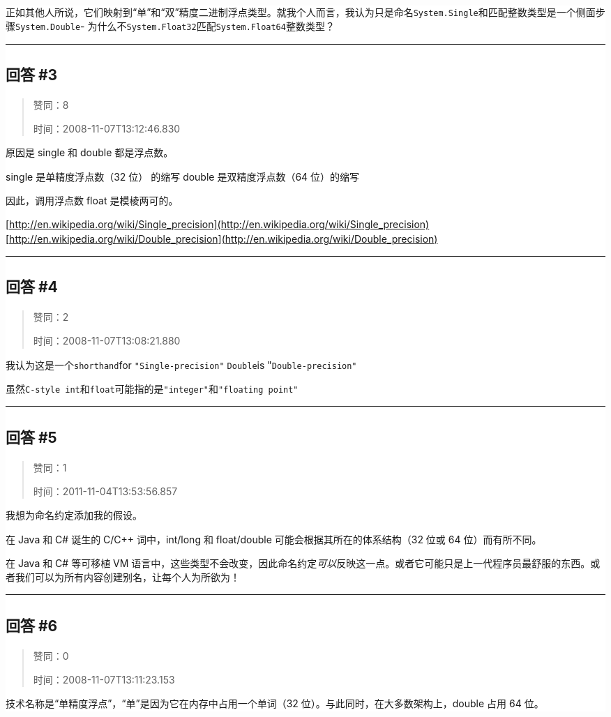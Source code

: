 正如其他人所说，它们映射到“单”和“双”精度二进制浮点类型。就我个人而言，我认为只是命名`System.Single`和匹配整数类型是一个侧面步骤`System.Double`- 为什么不`System.Float32`匹配`System.Float64`整数类型？

* * *

## 回答 #3

> 赞同：8
> 
> 时间：2008-11-07T13:12:46.830

原因是 single 和 double 都是浮点数。

single 是单精度浮点数（32 位）
的缩写 double 是双精度浮点数（64 位）的缩写

因此，调用浮点数 float 是模棱两可的。

[http://en.wikipedia.org/wiki/Single_precision](http://en.wikipedia.org/wiki/Single_precision)
[http://en.wikipedia.org/wiki/Double_precision](http://en.wikipedia.org/wiki/Double_precision)

* * *

## 回答 #4

> 赞同：2
> 
> 时间：2008-11-07T13:08:21.880

我认为这是一个`shorthand`for `"Single-precision"` `Double`is "`Double-precision"`

虽然`C-style int`和`float`可能指的是`"integer"`和`"floating point"`

* * *

## 回答 #5

> 赞同：1
> 
> 时间：2011-11-04T13:53:56.857

我想为命名约定添加我的假设。

在 Java 和 C# 诞生的 C/C++ 词中，int/long 和 float/double 可能会根据其所在的体系结构（32 位或 64 位）而有所不同。

在 Java 和 C# 等可移植 VM 语言中，这些类型不会改变，因此命名约定*可以*反映这一点。或者它可能只是上一代程序员最舒服的东西。或者我们可以为所有内容创建别名，让每个人为所欲为！

* * *

## 回答 #6

> 赞同：0
> 
> 时间：2008-11-07T13:11:23.153

技术名称是“单精度浮点”，“单”是因为它在内存中占用一个单词（32 位）。与此同时，在大多数架构上，double 占用 64 位。
